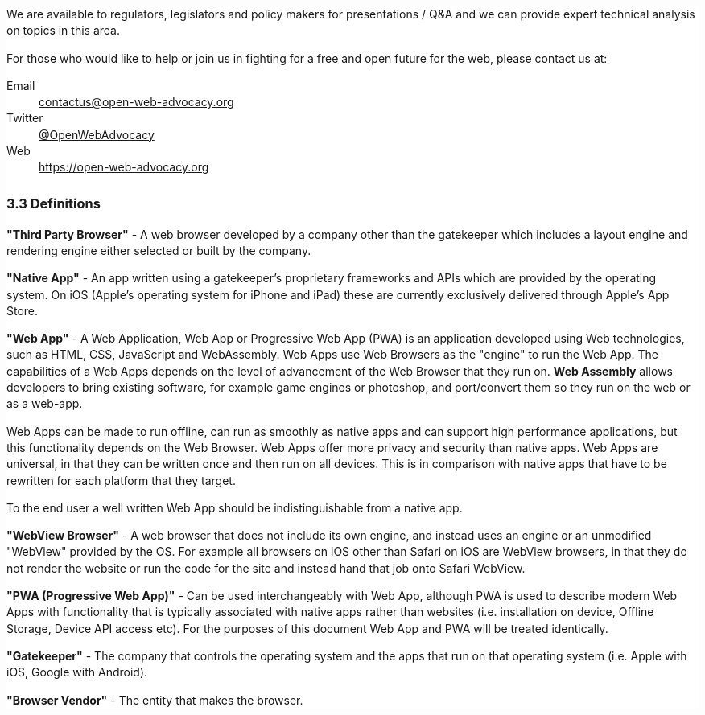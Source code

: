 We are available to regulators, legislators and policy makers for presentations / Q&A and we can provide expert technical analysis on topics in this area.

For those who would like to help or join us in fighting for a free and open future for the web, please contact us at:

<dl>
  <dt>Email</dt>
  <dd><a href="mailto:contactus@open-web-advocacy.org">contactus@open-web-advocacy.org</a></dd>
  <dt>Twitter</dt>
  <dd><a href="https://twitter.com/OpenWebAdvocacy">@OpenWebAdvocacy</a></dd>
  <dt>Web</dt>
  <dd><a href="https://open-web-advocacy.org">https://open-web-advocacy.org</a></dd>
</dl>



### 3.3 Definitions

**"Third Party Browser"** - A web browser developed by a company other than the gatekeeper which includes a layout engine and rendering engine either selected or built by the company.

**"Native App"** - An app written using a gatekeeper’s proprietary frameworks and APIs which are provided by the operating system. On iOS (Apple’s operating system for iPhone and iPad) these are currently exclusively delivered through Apple’s App Store.

**"Web App"** -  A Web Application, Web App or Progressive Web App (PWA) is an application developed using Web technologies, such as HTML, CSS, JavaScript and WebAssembly.  Web Apps use Web Browsers as the "engine" to run the Web App. The capabilities of a Web Apps depends on the level of advancement of the Web Browser that they run on. **Web Assembly** allows developers to bring existing software, for example game engines or photoshop, and port/convert them so they run on the web or as a web-app.

Web Apps can be made to run offline, can run as smoothly as native apps and can support high performance applications, but this functionality depends on the Web Browser.  Web Apps offer more privacy and security than native apps. Web Apps are universal, in that they can be written once and then run on all devices.  This is in comparison with native apps that have to be rewritten for each platform that they target.

To the end user a well written Web App should be indistinguishable from a native app.

**"WebView Browser"** - A web browser that does not include its own engine, and instead uses an engine or an unmodified "WebView" provided by the OS. For example all browsers on iOS other than Safari on iOS are WebView browsers, in that they do not render the website or run the code for the site and instead hand that job onto Safari WebView.

**"PWA (Progressive Web App)"** - Can be used interchangeably with Web App, although PWA is used to describe modern Web Apps with functionality that is typically associated with native apps rather than websites (i.e. installation on device, Offline Storage, Device API access etc). For the purposes of this document Web App and PWA will be treated identically.

**"Gatekeeper"** - The company that controls the operating system and the apps that run on that operating system (i.e. Apple with iOS, Google with Android).

**"Browser Vendor"** - The entity that makes the browser.


